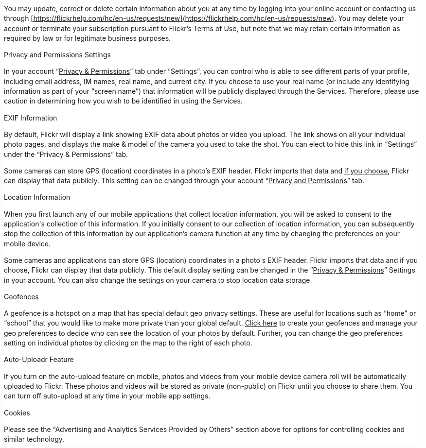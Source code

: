 You may update, correct or delete certain information about you at any time by logging into your online account or contacting us through [https://flickrhelp.com/hc/en-us/requests/new](https://flickrhelp.com/hc/en-us/requests/new). You may delete your account or terminate your subscription pursuant to Flickr’s Terms of Use, but note that we may retain certain information as required by law or for legitimate business purposes.

Privacy and Permissions Settings

In your account “[Privacy & Permissions](https://www.flickr.com/account/privacy)” tab under “Settings”, you can control who is able to see different parts of your profile, including email address, IM names, real name, and current city. If you choose to use your real name (or include any identifying information as part of your “screen name”) that information will be publicly displayed through the Services. Therefore, please use caution in determining how you wish to be identified in using the Services.

EXIF Information

By default, Flickr will display a link showing EXIF data about photos or video you upload. The link shows on all your individual photo pages, and displays the make & model of the camera you used to take the shot. You can elect to hide this link in “Settings” under the “Privacy & Permissions” tab.

Some cameras can store GPS (location) coordinates in a photo’s EXIF header. Flickr imports that data and [if you choose](https://www.flickr.com/account/privacy), Flickr can display that data publicly. This setting can be changed through your account “[Privacy and Permissions](https://www.flickr.com/account/privacy)” tab.

Location Information

When you first launch any of our mobile applications that collect location information, you will be asked to consent to the application's collection of this information. If you initially consent to our collection of location information, you can subsequently stop the collection of this information by our application’s camera function at any time by changing the preferences on your mobile device.

Some cameras and applications can store GPS (location) coordinates in a photo's EXIF header. Flickr imports that data and if you choose, Flickr can display that data publicly. This default display setting can be changed in the “[Privacy & Permissions](https://www.flickr.com/account/privacy)” Settings in your account. You can also change the settings on your camera to stop location data storage.

Geofences

A geofence is a hotspot on a map that has special default geo privacy settings. These are useful for locations such as “home” or “school” that you would like to make more private than your global default. [Click here](https://www.flickr.com/account/geo/privacy/) to create your geofences and manage your geo preferences to decide who can see the location of your photos by default. Further, you can change the geo preferences setting on individual photos by clicking on the map to the right of each photo.

Auto-Uploadr Feature

If you turn on the auto-upload feature on mobile, photos and videos from your mobile device camera roll will be automatically uploaded to Flickr. These photos and videos will be stored as private (non-public) on Flickr until you choose to share them. You can turn off auto-upload at any time in your mobile app settings.

Cookies

Please see the “Advertising and Analytics Services Provided by Others” section above for options for controlling cookies and similar technology.
